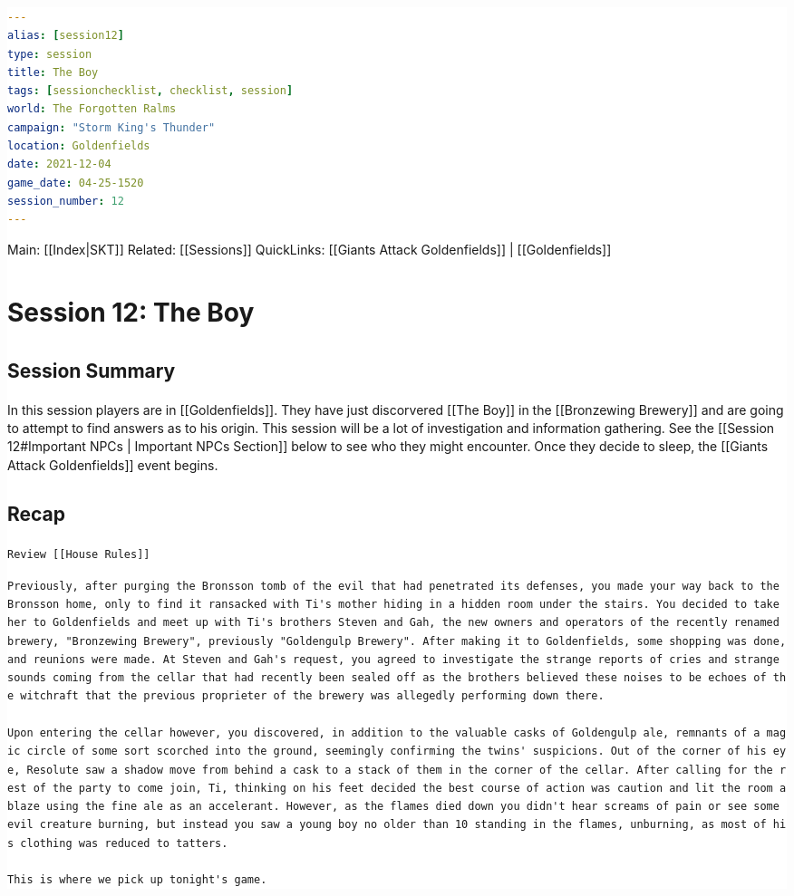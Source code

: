 ```yaml
---
alias: [session12]
type: session
title: The Boy
tags: [sessionchecklist, checklist, session]
world: The Forgotten Ralms
campaign: "Storm King's Thunder"
location: Goldenfields
date: 2021-12-04
game_date: 04-25-1520
session_number: 12
---
```

Main: [[Index|SKT]]
Related: [[Sessions]]
QuickLinks: [[Giants Attack Goldenfields]] | [[Goldenfields]]
# Session 12: The Boy
## Session Summary
In this session players are in [[Goldenfields]]. They have just discorvered [[The Boy]] in the [[Bronzewing Brewery]] and are going to attempt to find answers as to his origin. This session will be a lot of investigation and information gathering. See the [[Session 12#Important NPCs | Important NPCs Section]] below to see who they might encounter.
Once they decide to sleep, the [[Giants Attack Goldenfields]] event begins.
## Recap
```ad-warning
Review [[House Rules]]
```

```ad-info
Previously, after purging the Bronsson tomb of the evil that had penetrated its defenses, you made your way back to the Bronsson home, only to find it ransacked with Ti's mother hiding in a hidden room under the stairs. You decided to take her to Goldenfields and meet up with Ti's brothers Steven and Gah, the new owners and operators of the recently renamed brewery, "Bronzewing Brewery", previously "Goldengulp Brewery". After making it to Goldenfields, some shopping was done, and reunions were made. At Steven and Gah's request, you agreed to investigate the strange reports of cries and strange sounds coming from the cellar that had recently been sealed off as the brothers believed these noises to be echoes of the witchraft that the previous proprieter of the brewery was allegedly performing down there.

Upon entering the cellar however, you discovered, in addition to the valuable casks of Goldengulp ale, remnants of a magic circle of some sort scorched into the ground, seemingly confirming the twins' suspicions. Out of the corner of his eye, Resolute saw a shadow move from behind a cask to a stack of them in the corner of the cellar. After calling for the rest of the party to come join, Ti, thinking on his feet decided the best course of action was caution and lit the room ablaze using the fine ale as an accelerant. However, as the flames died down you didn't hear screams of pain or see some evil creature burning, but instead you saw a young boy no older than 10 standing in the flames, unburning, as most of his clothing was reduced to tatters.

This is where we pick up tonight's game.
```
